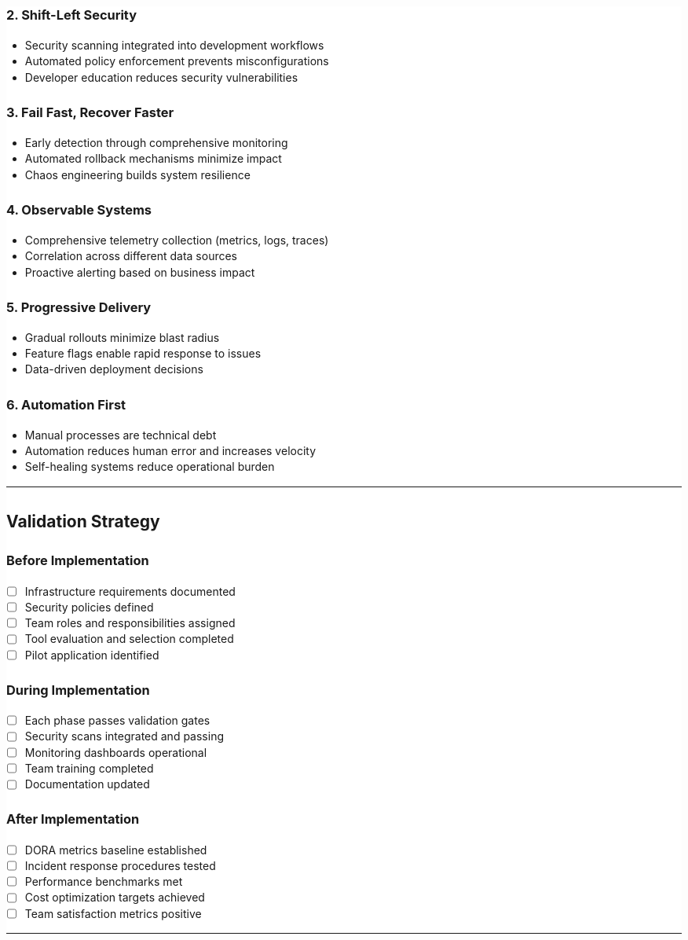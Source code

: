 ### 2. **Shift-Left Security**
- Security scanning integrated into development workflows
- Automated policy enforcement prevents misconfigurations
- Developer education reduces security vulnerabilities

### 3. **Fail Fast, Recover Faster**
- Early detection through comprehensive monitoring
- Automated rollback mechanisms minimize impact
- Chaos engineering builds system resilience

### 4. **Observable Systems**
- Comprehensive telemetry collection (metrics, logs, traces)
- Correlation across different data sources
- Proactive alerting based on business impact

### 5. **Progressive Delivery**
- Gradual rollouts minimize blast radius
- Feature flags enable rapid response to issues
- Data-driven deployment decisions

### 6. **Automation First**
- Manual processes are technical debt
- Automation reduces human error and increases velocity
- Self-healing systems reduce operational burden

---

## Validation Strategy

### Before Implementation
- [ ] Infrastructure requirements documented
- [ ] Security policies defined
- [ ] Team roles and responsibilities assigned
- [ ] Tool evaluation and selection completed
- [ ] Pilot application identified

### During Implementation
- [ ] Each phase passes validation gates
- [ ] Security scans integrated and passing
- [ ] Monitoring dashboards operational
- [ ] Team training completed
- [ ] Documentation updated

### After Implementation
- [ ] DORA metrics baseline established
- [ ] Incident response procedures tested
- [ ] Performance benchmarks met
- [ ] Cost optimization targets achieved
- [ ] Team satisfaction metrics positive

---